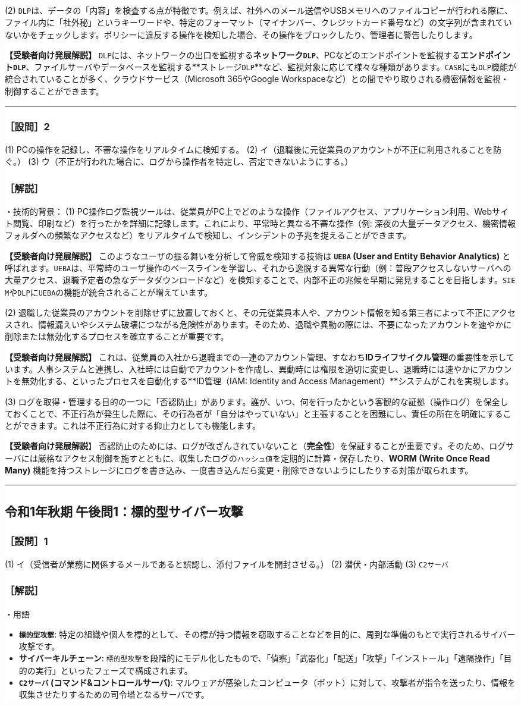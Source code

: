 (2) `DLP`は、データの「内容」を検査する点が特徴です。例えば、社外へのメール送信やUSBメモリへのファイルコピーが行われる際に、ファイル内に「社外秘」というキーワードや、特定のフォーマット（マイナンバー、クレジットカード番号など）の文字列が含まれていないかをチェックします。ポリシーに違反する操作を検知した場合、その操作をブロックしたり、管理者に警告したりします。

**【受験者向け発展解説】**
`DLP`には、ネットワークの出口を監視する**ネットワーク`DLP`**、PCなどのエンドポイントを監視する**エンドポイント`DLP`**、ファイルサーバやデータベースを監視する**ストレージ`DLP`**など、監視対象に応じて様々な種類があります。`CASB`にも`DLP`機能が統合されていることが多く、クラウドサービス（Microsoft 365やGoogle Workspaceなど）との間でやり取りされる機密情報を監視・制御することができます。

---
### ［設問］2
(1) PCの操作を記録し、不審な操作をリアルタイムに検知する。
(2) イ（退職後に元従業員のアカウントが不正に利用されることを防ぐ。）
(3) ウ（不正が行われた場合に、ログから操作者を特定し、否定できないようにする。）

### ［解説］
・技術的背景：
(1) PC操作ログ監視ツールは、従業員がPC上でどのような操作（ファイルアクセス、アプリケーション利用、Webサイト閲覧、印刷など）を行ったかを詳細に記録します。これにより、平常時と異なる不審な操作（例: 深夜の大量データアクセス、機密情報フォルダへの頻繁なアクセスなど）をリアルタイムで検知し、インシデントの予兆を捉えることができます。

**【受験者向け発展解説】**
このようなユーザの振る舞いを分析して脅威を検知する技術は **`UEBA` (User and Entity Behavior Analytics)** と呼ばれます。`UEBA`は、平常時のユーザ操作のベースラインを学習し、それから逸脱する異常な行動（例：普段アクセスしないサーバへの大量アクセス、退職予定者の急なデータダウンロードなど）を検知することで、内部不正の兆候を早期に発見することを目指します。`SIEM`や`DLP`に`UEBA`の機能が統合されることが増えています。

(2) 退職した従業員のアカウントを削除せずに放置しておくと、その元従業員本人や、アカウント情報を知る第三者によって不正にアクセスされ、情報漏えいやシステム破壊につながる危険性があります。そのため、退職や異動の際には、不要になったアカウントを速やかに削除または無効化するプロセスを確立することが重要です。

**【受験者向け発展解説】**
これは、従業員の入社から退職までの一連のアカウント管理、すなわち**IDライフサイクル管理**の重要性を示しています。人事システムと連携し、入社時には自動でアカウントを作成し、異動時には権限を適切に変更し、退職時には速やかにアカウントを無効化する、といったプロセスを自動化する**ID管理（IAM: Identity and Access Management）**システムがこれを実現します。

(3) ログを取得・管理する目的の一つに「否認防止」があります。誰が、いつ、何を行ったかという客観的な証拠（操作ログ）を保全しておくことで、不正行為が発生した際に、その行為者が「自分はやっていない」と主張することを困難にし、責任の所在を明確にすることができます。これは不正行為に対する抑止力としても機能します。

**【受験者向け発展解説**】
否認防止のためには、ログが改ざんされていないこと（**完全性**）を保証することが重要です。そのため、ログサーバには厳格なアクセス制御を施すとともに、収集したログの`ハッシュ値`を定期的に計算・保存したり、**WORM (Write Once Read Many)** 機能を持つストレージにログを書き込み、一度書き込んだら変更・削除できないようにしたりする対策が取られます。

***

## 令和1年秋期 午後問1：標的型サイバー攻撃

### ［設問］1
(1) イ（受信者が業務に関係するメールであると誤認し、添付ファイルを開封させる。）
(2) 潜伏・内部活動
(3) `C2サーバ`

### ［解説］
・用語
*   **`標的型攻撃`**: 特定の組織や個人を標的として、その標が持つ情報を窃取することなどを目的に、周到な準備のもとで実行されるサイバー攻撃です。
*   **サイバーキルチェーン**: `標的型攻撃`を段階的にモデル化したもので、「偵察」「武器化」「配送」「攻撃」「インストール」「遠隔操作」「目的の実行」といったフェーズで構成されます。
*   **`C2サーバ` (コマンド&コントロールサーバ)**: マルウェアが感染したコンピュータ（ボット）に対して、攻撃者が指令を送ったり、情報を収集させたりするための司令塔となるサーバです。
